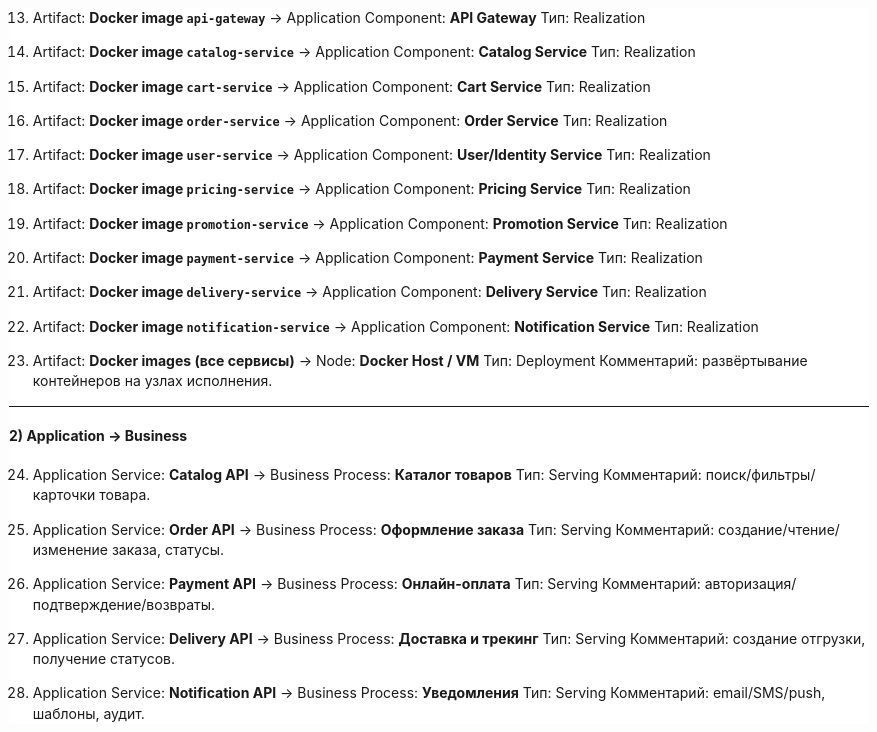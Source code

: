 13. Artifact: **Docker image `api-gateway`** → Application Component: **API Gateway**
    Тип: Realization

14. Artifact: **Docker image `catalog-service`** → Application Component: **Catalog Service**
    Тип: Realization

15. Artifact: **Docker image `cart-service`** → Application Component: **Cart Service**
    Тип: Realization

16. Artifact: **Docker image `order-service`** → Application Component: **Order Service**
    Тип: Realization

17. Artifact: **Docker image `user-service`** → Application Component: **User/Identity Service**
    Тип: Realization

18. Artifact: **Docker image `pricing-service`** → Application Component: **Pricing Service**
    Тип: Realization

19. Artifact: **Docker image `promotion-service`** → Application Component: **Promotion Service**
    Тип: Realization

20. Artifact: **Docker image `payment-service`** → Application Component: **Payment Service**
    Тип: Realization

21. Artifact: **Docker image `delivery-service`** → Application Component: **Delivery Service**
    Тип: Realization

22. Artifact: **Docker image `notification-service`** → Application Component: **Notification Service**
    Тип: Realization

23. Artifact: **Docker images (все сервисы)** → Node: **Docker Host / VM**
    Тип: Deployment
    Комментарий: развёртывание контейнеров на узлах исполнения.

---

#### 2) Application → Business

24. Application Service: **Catalog API** → Business Process: **Каталог товаров**
    Тип: Serving
    Комментарий: поиск/фильтры/карточки товара.

25. Application Service: **Order API** → Business Process: **Оформление заказа**
    Тип: Serving
    Комментарий: создание/чтение/изменение заказа, статусы.

26. Application Service: **Payment API** → Business Process: **Онлайн-оплата**
    Тип: Serving
    Комментарий: авторизация/подтверждение/возвраты.

27. Application Service: **Delivery API** → Business Process: **Доставка и трекинг**
    Тип: Serving
    Комментарий: создание отгрузки, получение статусов.

28. Application Service: **Notification API** → Business Process: **Уведомления**
    Тип: Serving
    Комментарий: email/SMS/push, шаблоны, аудит.
